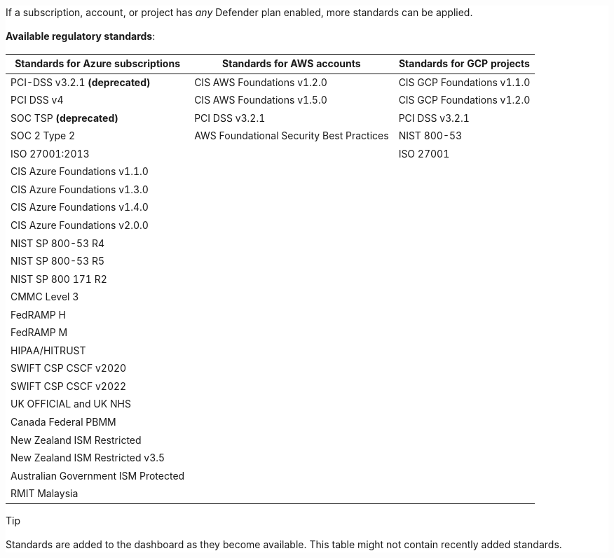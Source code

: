 If a subscription, account, or project has *any* Defender plan enabled, more standards can be applied.

**Available regulatory standards**:

| Standards for Azure subscriptions | Standards for AWS accounts    | Standards for GCP projects |
| ----------------------------------| ------------------------------| ---------------------------|
| PCI-DSS v3.2.1 **(deprecated)**   | CIS AWS Foundations v1.2.0    | CIS GCP Foundations v1.1.0 |
| PCI DSS v4                        | CIS AWS Foundations v1.5.0    | CIS GCP Foundations v1.2.0 |
| SOC TSP  **(deprecated)**         | PCI DSS v3.2.1                | PCI DSS v3.2.1             |
| SOC 2 Type 2                      | AWS Foundational Security Best Practices | NIST 800-53                |
| ISO 27001:2013                    |                               | ISO 27001                  |
| CIS Azure Foundations v1.1.0            |||
| CIS Azure Foundations v1.3.0            |||
| CIS Azure Foundations v1.4.0            |||
| CIS Azure Foundations v2.0.0            |||
| NIST SP 800-53 R4                       |||
| NIST SP 800-53 R5                       |||
| NIST SP 800 171 R2                      |||
| CMMC Level 3                            |||
| FedRAMP H                               |||
| FedRAMP M                               |||
| HIPAA/HITRUST                           |||
| SWIFT CSP CSCF v2020                    |||
| SWIFT CSP CSCF v2022                    |||
| UK OFFICIAL and UK NHS                  |||
| Canada Federal PBMM                     |||
| New Zealand ISM Restricted              |||
| New Zealand ISM Restricted v3.5         |||
| Australian Government ISM Protected     |||
| RMIT Malaysia                           |||

> [!TIP]
> Standards are added to the dashboard as they become available. This table might not contain recently added standards.

